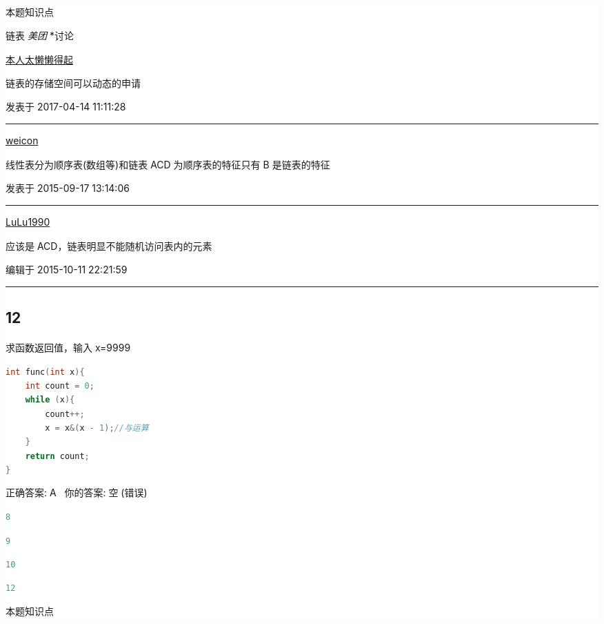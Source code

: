 本题知识点

链表 *美团* *讨论

[本人太懒懒得起](https://www.nowcoder.com/profile/7172376)

链表的存储空间可以动态的申请

发表于 2017-04-14 11:11:28

* * *

[weicon](https://www.nowcoder.com/profile/737593)

线性表分为顺序表(数组等)和链表 ACD 为顺序表的特征只有 B 是链表的特征

发表于 2015-09-17 13:14:06

* * *

[LuLu1990](https://www.nowcoder.com/profile/990182)

应该是 ACD，链表明显不能随机访问表内的元素

编辑于 2015-10-11 22:21:59

* * *

## 12

求函数返回值，输入 x=9999

```cpp
int func(int x){
	int count = 0;
	while (x){
		count++;
		x = x&(x - 1);//与运算
	}
	return count;
}
```

正确答案: A   你的答案: 空 (错误)

```cpp
8
```

```cpp
9
```

```cpp
10
```

```cpp
12
```

本题知识点
